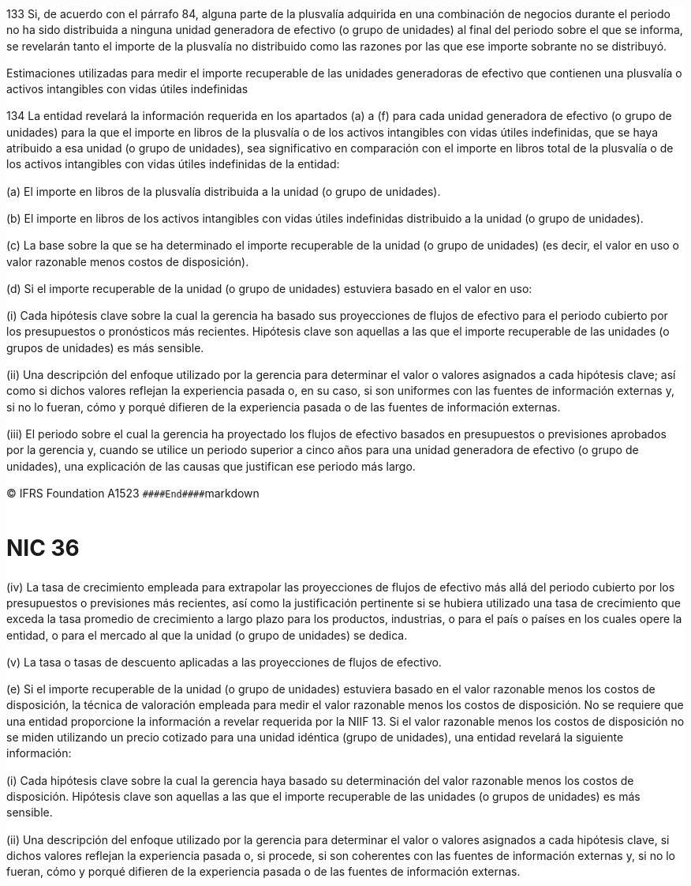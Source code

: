 133 Si, de acuerdo con el párrafo 84, alguna parte de la plusvalía adquirida en una combinación de negocios durante el periodo no ha sido distribuida a ninguna unidad generadora de efectivo (o grupo de unidades) al final del periodo sobre el que se informa, se revelarán tanto el importe de la plusvalía no distribuido como las razones por las que ese importe sobrante no se distribuyó.

Estimaciones utilizadas para medir el importe recuperable de las unidades generadoras de efectivo que contienen una plusvalía o activos intangibles con vidas útiles indefinidas

134 La entidad revelará la información requerida en los apartados (a) a (f) para cada unidad generadora de efectivo (o grupo de unidades) para la que el importe en libros de la plusvalía o de los activos intangibles con vidas útiles indefinidas, que se haya atribuido a esa unidad (o grupo de unidades), sea significativo en comparación con el importe en libros total de la plusvalía o de los activos intangibles con vidas útiles indefinidas de la entidad:

(a) El importe en libros de la plusvalía distribuida a la unidad (o grupo de unidades).

(b) El importe en libros de los activos intangibles con vidas útiles indefinidas distribuido a la unidad (o grupo de unidades).

(c) La base sobre la que se ha determinado el importe recuperable de la unidad (o grupo de unidades) (es decir, el valor en uso o valor razonable menos costos de disposición).

(d) Si el importe recuperable de la unidad (o grupo de unidades) estuviera basado en el valor en uso:

(i) Cada hipótesis clave sobre la cual la gerencia ha basado sus proyecciones de flujos de efectivo para el periodo cubierto por los presupuestos o pronósticos más recientes. Hipótesis clave son aquellas a las que el importe recuperable de las unidades (o grupos de unidades) es más sensible.

(ii) Una descripción del enfoque utilizado por la gerencia para determinar el valor o valores asignados a cada hipótesis clave; así como si dichos valores reflejan la experiencia pasada o, en su caso, si son uniformes con las fuentes de información externas y, si no lo fueran, cómo y porqué difieren de la experiencia pasada o de las fuentes de información externas.

(iii) El periodo sobre el cual la gerencia ha proyectado los flujos de efectivo basados en presupuestos o previsiones aprobados por la gerencia y, cuando se utilice un periodo superior a cinco años para una unidad generadora de efectivo (o grupo de unidades), una explicación de las causas que justifican ese periodo más largo.

© IFRS Foundation A1523
```####End####```markdown
# NIC 36

(iv) La tasa de crecimiento empleada para extrapolar las proyecciones de flujos de efectivo más allá del periodo cubierto por los presupuestos o previsiones más recientes, así como la justificación pertinente si se hubiera utilizado una tasa de crecimiento que exceda la tasa promedio de crecimiento a largo plazo para los productos, industrias, o para el país o países en los cuales opere la entidad, o para el mercado al que la unidad (o grupo de unidades) se dedica.

(v) La tasa o tasas de descuento aplicadas a las proyecciones de flujos de efectivo.

(e) Si el importe recuperable de la unidad (o grupo de unidades) estuviera basado en el valor razonable menos los costos de disposición, la técnica de valoración empleada para medir el valor razonable menos los costos de disposición. No se requiere que una entidad proporcione la información a revelar requerida por la NIIF 13. Si el valor razonable menos los costos de disposición no se miden utilizando un precio cotizado para una unidad idéntica (grupo de unidades), una entidad revelará la siguiente información:

(i) Cada hipótesis clave sobre la cual la gerencia haya basado su determinación del valor razonable menos los costos de disposición. Hipótesis clave son aquellas a las que el importe recuperable de las unidades (o grupos de unidades) es más sensible.

(ii) Una descripción del enfoque utilizado por la gerencia para determinar el valor o valores asignados a cada hipótesis clave, si dichos valores reflejan la experiencia pasada o, si procede, si son coherentes con las fuentes de información externas y, si no lo fueran, cómo y porqué difieren de la experiencia pasada o de las fuentes de información externas.

```